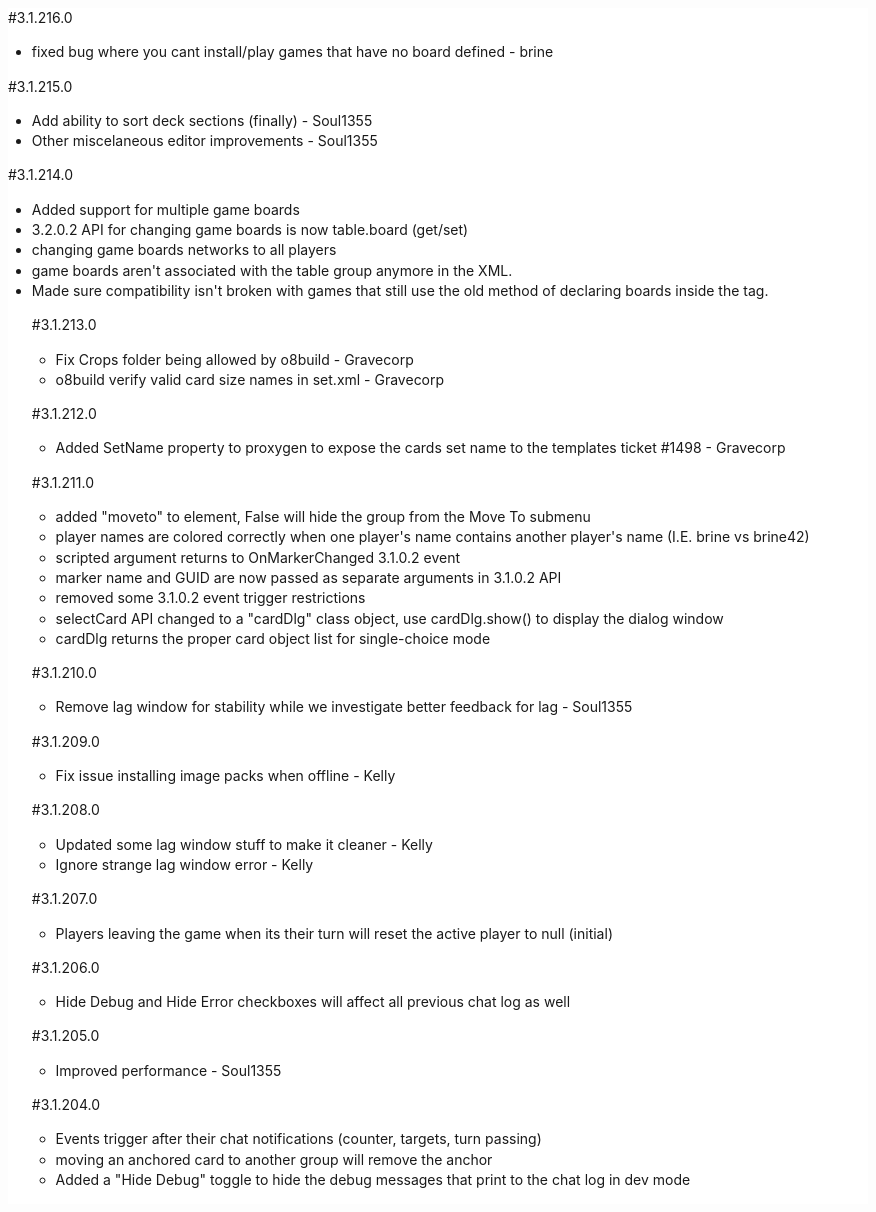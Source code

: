 #3.1.216.0
+ fixed bug where you cant install/play games that have no board defined - brine

#3.1.215.0
+ Add ability to sort deck sections (finally) - Soul1355
+ Other miscelaneous editor improvements - Soul1355

#3.1.214.0
+ Added support for multiple game boards
+ 3.2.0.2 API for changing game boards is now table.board (get/set)
+ changing game boards networks to all players
+ game boards aren't associated with the table group anymore in the XML.
+ Made sure compatibility isn't broken with games that still use the old method of declaring boards inside the <table> tag.

#3.1.213.0
+ Fix Crops folder being allowed by o8build - Gravecorp
+ o8build verify valid card size names in set.xml - Gravecorp

#3.1.212.0
+ Added SetName property to proxygen to expose the cards set name to the templates ticket #1498 - Gravecorp

#3.1.211.0
+ added "moveto" to <group> element, False will hide the group from the Move To submenu
+ player names are colored correctly when one player's name contains another player's name (I.E. brine vs brine42)
+ scripted argument returns to OnMarkerChanged 3.1.0.2 event
+ marker name and GUID are now passed as separate arguments in 3.1.0.2 API
+ removed some 3.1.0.2 event trigger restrictions
+ selectCard API changed to a "cardDlg" class object, use cardDlg.show() to display the dialog window
+ cardDlg returns the proper card object list for single-choice mode

#3.1.210.0
+ Remove lag window for stability while we investigate better feedback for lag - Soul1355

#3.1.209.0
+ Fix issue installing image packs when offline - Kelly

#3.1.208.0
+ Updated some lag window stuff to make it cleaner - Kelly
+ Ignore strange lag window error - Kelly

#3.1.207.0
+ Players leaving the game when its their turn will reset the active player to null (initial)

#3.1.206.0
+ Hide Debug and Hide Error checkboxes will affect all previous chat log as well

#3.1.205.0
+ Improved performance - Soul1355

#3.1.204.0
+ Events trigger after their chat notifications (counter, targets, turn passing)
+ moving an anchored card to another group will remove the anchor
+ Added a "Hide Debug" toggle to hide the debug messages that print to the chat log in dev mode
